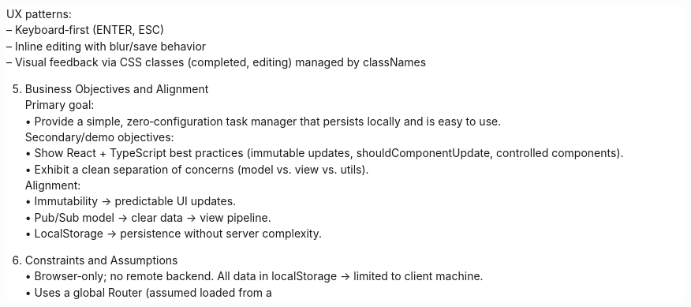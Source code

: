    UX patterns:  
     – Keyboard‑first (ENTER, ESC)  
     – Inline editing with blur/save behavior  
     – Visual feedback via CSS classes (completed, editing) managed by classNames  

5. Business Objectives and Alignment  
   Primary goal:  
     • Provide a simple, zero‑configuration task manager that persists locally and is easy to use.  
   Secondary/demo objectives:  
     • Show React + TypeScript best practices (immutable updates, shouldComponentUpdate, controlled components).  
     • Exhibit a clean separation of concerns (model vs. view vs. utils).  
   Alignment:  
     • Immutability → predictable UI updates.  
     • Pub/Sub model → clear data → view pipeline.  
     • LocalStorage → persistence without server complexity.  

6. Constraints and Assumptions  
   • Browser‑only; no remote backend. All data in localStorage → limited to client machine.  
   • Uses a global Router (assumed loaded from a <script> tag) for hash routing.  
   • Entire app re‑renders at root on every model change (no virtual DOM diffing at the model level).  
   • TypeScript interfaces (ITodo, IAppProps, etc.) are assumed in scope.  
   • localStorage operations are synchronous (may block on large data sets).  
   • No authentication, multi‑user, or server‑side syncing.  

7. Performance and Scalability Considerations  
   • shouldComponentUpdate in TodoItem to avoid unnecessary re‑renders of unaffected items.  
   • Immutable updates (map, filter, concat) simplify change detection but create new arrays/objects on every change.  
   • Bulk operations are O(n) over todos; acceptable for small lists but could degrade at high volumes.  
   • Full re‑render on model change: for very large lists, you’d want virtualization or partial update strategies.  
   • localStorage size limits (~5–10MB) impose a practical upper bound on number/size of todos.  

Summary  
– The app meets core todo‑list requirements with an MV*‑style model + React view.  
– It uses localStorage for persistence, hash routing for filters, keyboard and mouse interactions for CRUD operations, and immutable data patterns for reliable updates.  
– Business goals (simple task tracking, local persistence, demonstration of React patterns) are directly supported by the code structure.  
– Key constraints include single‑page, client‑only storage, and full‑tree re‑rendering on every change, which may limit large‑scale use.

### Tokens: {'input_tokens': 3401, 'output_tokens': 2659, 'reasoning_tokens': 1088}
### Execution time: 16.494274139404297
